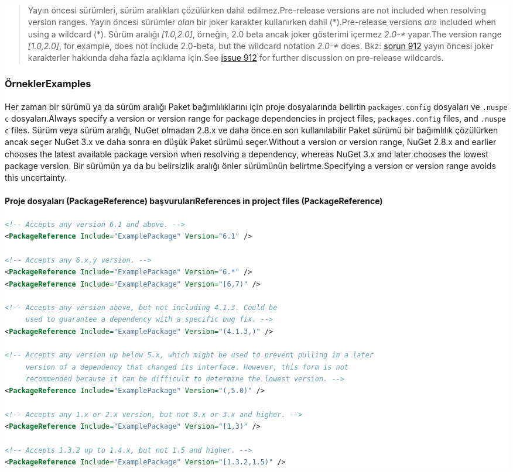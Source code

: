 > <span data-ttu-id="1d4b3-185">Yayın öncesi sürümleri, sürüm aralıkları çözülürken dahil edilmez.</span><span class="sxs-lookup"><span data-stu-id="1d4b3-185">Pre-release versions are not included when resolving version ranges.</span></span> <span data-ttu-id="1d4b3-186">Yayın öncesi sürümler *olan* bir joker karakter kullanırken dahil (\*).</span><span class="sxs-lookup"><span data-stu-id="1d4b3-186">Pre-release versions *are* included when using a wildcard (\*).</span></span> <span data-ttu-id="1d4b3-187">Sürüm aralığı *[1.0,2.0]*, örneğin, 2.0 beta ancak joker gösterimi içermez _2.0-\*_ yapar.</span><span class="sxs-lookup"><span data-stu-id="1d4b3-187">The version range *[1.0,2.0]*, for example, does not include 2.0-beta, but the wildcard notation _2.0-\*_ does.</span></span> <span data-ttu-id="1d4b3-188">Bkz: [sorun 912](https://github.com/NuGet/Home/issues/912) yayın öncesi joker karakterler hakkında daha fazla açıklama için.</span><span class="sxs-lookup"><span data-stu-id="1d4b3-188">See [issue 912](https://github.com/NuGet/Home/issues/912) for further discussion on pre-release wildcards.</span></span>

### <a name="examples"></a><span data-ttu-id="1d4b3-189">Örnekler</span><span class="sxs-lookup"><span data-stu-id="1d4b3-189">Examples</span></span>

<span data-ttu-id="1d4b3-190">Her zaman bir sürümü ya da sürüm aralığı Paket bağımlılıklarını için proje dosyalarında belirtin `packages.config` dosyaları ve `.nuspec` dosyaları.</span><span class="sxs-lookup"><span data-stu-id="1d4b3-190">Always specify a version or version range for package dependencies in project files, `packages.config` files, and `.nuspec` files.</span></span> <span data-ttu-id="1d4b3-191">Sürüm veya sürüm aralığı, NuGet olmadan 2.8.x ve daha önce en son kullanılabilir Paket sürümü bir bağımlılık çözülürken ancak seçer NuGet 3.x ve daha sonra en düşük Paket sürümü seçer.</span><span class="sxs-lookup"><span data-stu-id="1d4b3-191">Without a version or version range, NuGet 2.8.x and earlier chooses the latest available package version when resolving a dependency, whereas NuGet 3.x and later chooses the lowest package version.</span></span> <span data-ttu-id="1d4b3-192">Bir sürümün ya da bu belirsizlik aralığı önler sürümünün belirtme.</span><span class="sxs-lookup"><span data-stu-id="1d4b3-192">Specifying a version or version range avoids this uncertainty.</span></span>

#### <a name="references-in-project-files-packagereference"></a><span data-ttu-id="1d4b3-193">Proje dosyaları (PackageReference) başvuruları</span><span class="sxs-lookup"><span data-stu-id="1d4b3-193">References in project files (PackageReference)</span></span>

```xml
<!-- Accepts any version 6.1 and above. -->
<PackageReference Include="ExamplePackage" Version="6.1" />

<!-- Accepts any 6.x.y version. -->
<PackageReference Include="ExamplePackage" Version="6.*" />
<PackageReference Include="ExamplePackage" Version="[6,7)" />

<!-- Accepts any version above, but not including 4.1.3. Could be
     used to guarantee a dependency with a specific bug fix. -->
<PackageReference Include="ExamplePackage" Version="(4.1.3,)" />

<!-- Accepts any version up below 5.x, which might be used to prevent pulling in a later
     version of a dependency that changed its interface. However, this form is not
     recommended because it can be difficult to determine the lowest version. -->
<PackageReference Include="ExamplePackage" Version="(,5.0)" />

<!-- Accepts any 1.x or 2.x version, but not 0.x or 3.x and higher. -->
<PackageReference Include="ExamplePackage" Version="[1,3)" />

<!-- Accepts 1.3.2 up to 1.4.x, but not 1.5 and higher. -->
<PackageReference Include="ExamplePackage" Version="[1.3.2,1.5)" />
```
